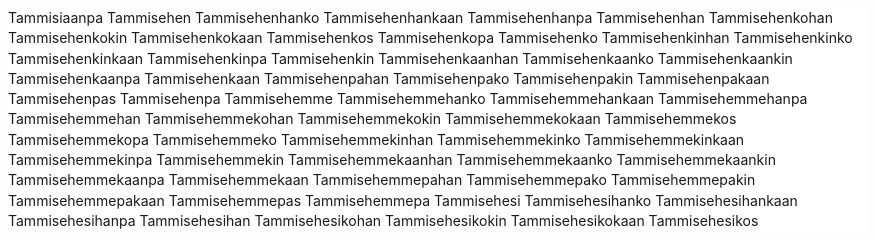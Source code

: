 Tammisiaanpa
Tammisehen
Tammisehenhanko
Tammisehenhankaan
Tammisehenhanpa
Tammisehenhan
Tammisehenkohan
Tammisehenkokin
Tammisehenkokaan
Tammisehenkos
Tammisehenkopa
Tammisehenko
Tammisehenkinhan
Tammisehenkinko
Tammisehenkinkaan
Tammisehenkinpa
Tammisehenkin
Tammisehenkaanhan
Tammisehenkaanko
Tammisehenkaankin
Tammisehenkaanpa
Tammisehenkaan
Tammisehenpahan
Tammisehenpako
Tammisehenpakin
Tammisehenpakaan
Tammisehenpas
Tammisehenpa
Tammisehemme
Tammisehemmehanko
Tammisehemmehankaan
Tammisehemmehanpa
Tammisehemmehan
Tammisehemmekohan
Tammisehemmekokin
Tammisehemmekokaan
Tammisehemmekos
Tammisehemmekopa
Tammisehemmeko
Tammisehemmekinhan
Tammisehemmekinko
Tammisehemmekinkaan
Tammisehemmekinpa
Tammisehemmekin
Tammisehemmekaanhan
Tammisehemmekaanko
Tammisehemmekaankin
Tammisehemmekaanpa
Tammisehemmekaan
Tammisehemmepahan
Tammisehemmepako
Tammisehemmepakin
Tammisehemmepakaan
Tammisehemmepas
Tammisehemmepa
Tammisehesi
Tammisehesihanko
Tammisehesihankaan
Tammisehesihanpa
Tammisehesihan
Tammisehesikohan
Tammisehesikokin
Tammisehesikokaan
Tammisehesikos